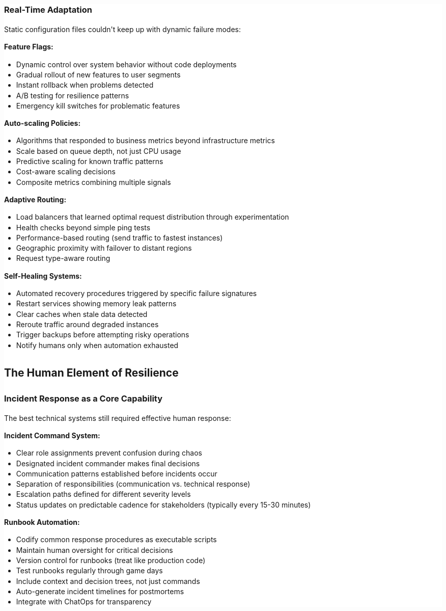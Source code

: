 ### Real-Time Adaptation

Static configuration files couldn't keep up with dynamic failure modes:

**Feature Flags:**
- Dynamic control over system behavior without code deployments
- Gradual rollout of new features to user segments
- Instant rollback when problems detected
- A/B testing for resilience patterns
- Emergency kill switches for problematic features

**Auto-scaling Policies:**
- Algorithms that responded to business metrics beyond infrastructure metrics
- Scale based on queue depth, not just CPU usage
- Predictive scaling for known traffic patterns
- Cost-aware scaling decisions
- Composite metrics combining multiple signals

**Adaptive Routing:**
- Load balancers that learned optimal request distribution through experimentation
- Health checks beyond simple ping tests
- Performance-based routing (send traffic to fastest instances)
- Geographic proximity with failover to distant regions
- Request type-aware routing

**Self-Healing Systems:**
- Automated recovery procedures triggered by specific failure signatures
- Restart services showing memory leak patterns
- Clear caches when stale data detected
- Reroute traffic around degraded instances
- Trigger backups before attempting risky operations
- Notify humans only when automation exhausted

## The Human Element of Resilience

### Incident Response as a Core Capability

The best technical systems still required effective human response:

**Incident Command System:**
- Clear role assignments prevent confusion during chaos
- Designated incident commander makes final decisions
- Communication patterns established before incidents occur
- Separation of responsibilities (communication vs. technical response)
- Escalation paths defined for different severity levels
- Status updates on predictable cadence for stakeholders (typically every 15-30 minutes)

**Runbook Automation:**
- Codify common response procedures as executable scripts
- Maintain human oversight for critical decisions
- Version control for runbooks (treat like production code)
- Test runbooks regularly through game days
- Include context and decision trees, not just commands
- Auto-generate incident timelines for postmortems
- Integrate with ChatOps for transparency
